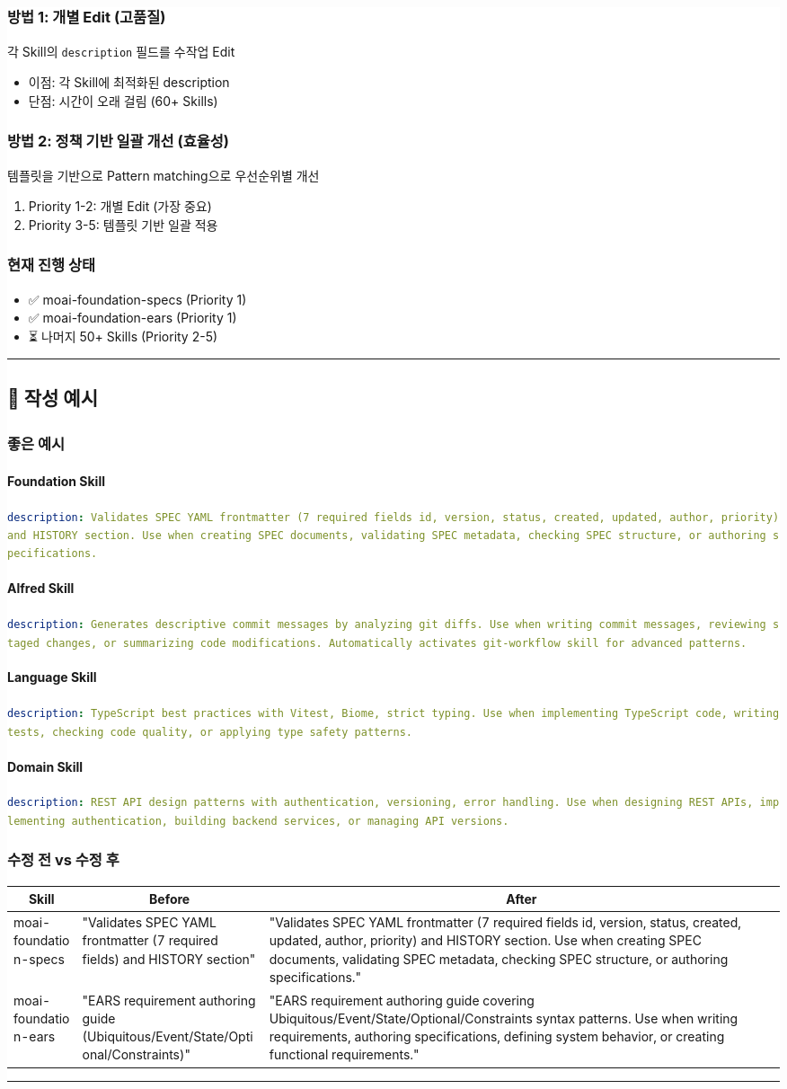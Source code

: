 ### 방법 1: 개별 Edit (고품질)
각 Skill의 `description` 필드를 수작업 Edit
- 이점: 각 Skill에 최적화된 description
- 단점: 시간이 오래 걸림 (60+ Skills)

### 방법 2: 정책 기반 일괄 개선 (효율성)
템플릿을 기반으로 Pattern matching으로 우선순위별 개선
1. Priority 1-2: 개별 Edit (가장 중요)
2. Priority 3-5: 템플릿 기반 일괄 적용

### 현재 진행 상태
- ✅ moai-foundation-specs (Priority 1)
- ✅ moai-foundation-ears (Priority 1)
- ⏳ 나머지 50+ Skills (Priority 2-5)

---

## 📝 작성 예시

### 좋은 예시

#### Foundation Skill
```yaml
description: Validates SPEC YAML frontmatter (7 required fields id, version, status, created, updated, author, priority) and HISTORY section. Use when creating SPEC documents, validating SPEC metadata, checking SPEC structure, or authoring specifications.
```

#### Alfred Skill
```yaml
description: Generates descriptive commit messages by analyzing git diffs. Use when writing commit messages, reviewing staged changes, or summarizing code modifications. Automatically activates git-workflow skill for advanced patterns.
```

#### Language Skill
```yaml
description: TypeScript best practices with Vitest, Biome, strict typing. Use when implementing TypeScript code, writing tests, checking code quality, or applying type safety patterns.
```

#### Domain Skill
```yaml
description: REST API design patterns with authentication, versioning, error handling. Use when designing REST APIs, implementing authentication, building backend services, or managing API versions.
```

### 수정 전 vs 수정 후

| Skill | Before | After |
|-------|--------|-------|
| moai-foundation-specs | "Validates SPEC YAML frontmatter (7 required fields) and HISTORY section" | "Validates SPEC YAML frontmatter (7 required fields id, version, status, created, updated, author, priority) and HISTORY section. Use when creating SPEC documents, validating SPEC metadata, checking SPEC structure, or authoring specifications." |
| moai-foundation-ears | "EARS requirement authoring guide (Ubiquitous/Event/State/Optional/Constraints)" | "EARS requirement authoring guide covering Ubiquitous/Event/State/Optional/Constraints syntax patterns. Use when writing requirements, authoring specifications, defining system behavior, or creating functional requirements." |

---